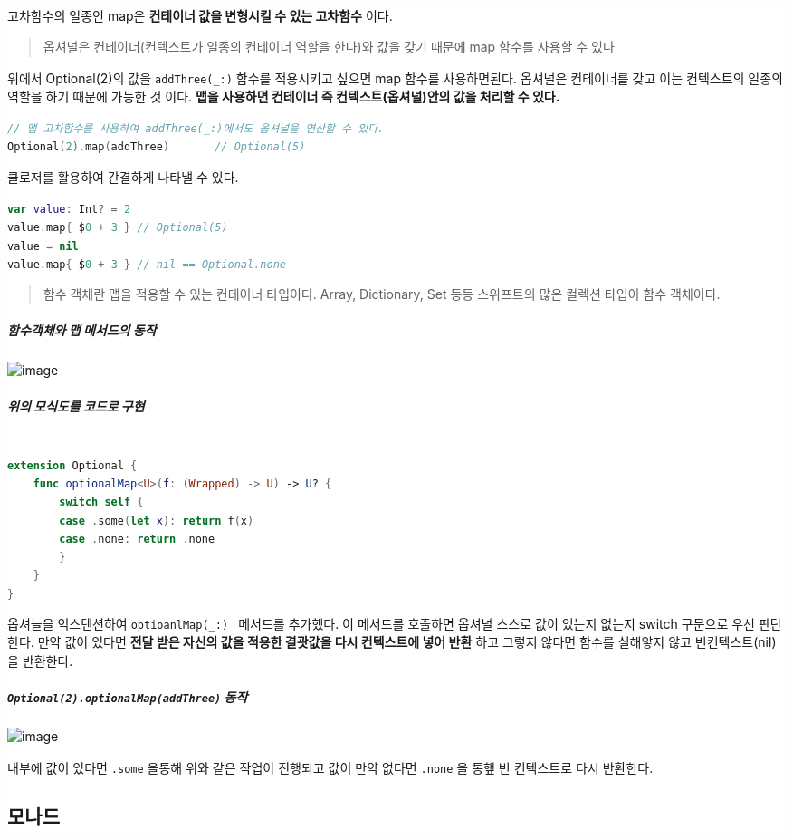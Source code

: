 
고차함수의 일종인 map은 **컨테이너 값을 변형시킬 수 있는 고차함수** 이다. 

> 옵셔널은 컨테이너(컨텍스트가 일종의 컨테이너 역할을 한다)와 값을 갖기 때문에 map 함수를 사용할 수 있다

위에서 Optional(2)의 값을 `addThree(_:)` 함수를 적용시키고 싶으면 map 함수를 사용하면된다. 옵셔널은 컨테이너를 갖고 이는 컨텍스트의 일종의 역할을 하기 때문에 가능한 것 이다. **맵을 사용하면 컨테이너 즉 컨텍스트(옵셔널)안의 값을 처리할 수 있다.**

```swift
// 맵 고차함수를 사용하여 addThree(_:)에서도 옵셔널을 연산할 수 있다.
Optional(2).map(addThree)		// Optional(5)
```



클로저를 활용하여 간결하게 나타낼 수 있다.

```swift
var value: Int? = 2
value.map{ $0 + 3 } // Optional(5)
value = nil
value.map{ $0 + 3 } // nil == Optional.none
```



> 함수 객체란 맵을 적용할 수 있는 컨테이너 타입이다. Array, Dictionary, Set 등등 스위프트의 많은 컬렉션 타입이 함수 객체이다.

##### 함수객체와 맵 메서드의 동작  

<img width="928" alt="image" src="https://user-images.githubusercontent.com/33486820/66281288-a850a600-e8f5-11e9-8d75-705372f89924.png">

##### 위의 모식도를 코드로 구현

```swift

extension Optional {
    func optionalMap<U>(f: (Wrapped) -> U) -> U? {
        switch self {
        case .some(let x): return f(x)
        case .none: return .none
        }
    }
}
```

옵셔늘을 익스텐션하여 `optioanlMap(_:) ` 메서드를 추가했다. 이 메서드를 호출하면 옵셔널 스스로 값이 있는지 없는지 switch 구문으로 우선 판단한다. 만약 값이 있다면 **전달 받은 자신의 값을 적용한 결괏값을 다시 컨텍스트에 넣어 반환** 하고 그렇지 않다면 함수를 실해앟지 않고 빈컨텍스트(nil) 을 반환한다.  



##### `Optional(2).optionalMap(addThree)` 동작 

<img width="917" alt="image" src="https://user-images.githubusercontent.com/33486820/66281784-cd461880-e8f7-11e9-8acd-2f0c0b0e9faf.png">

내부에 값이 있다면 `.some` 을통해 위와 같은 작업이 진행되고 값이 만약 없다면 `.none` 을 통햎 빈 컨텍스트로 다시 반환한다.



## 모나드  

